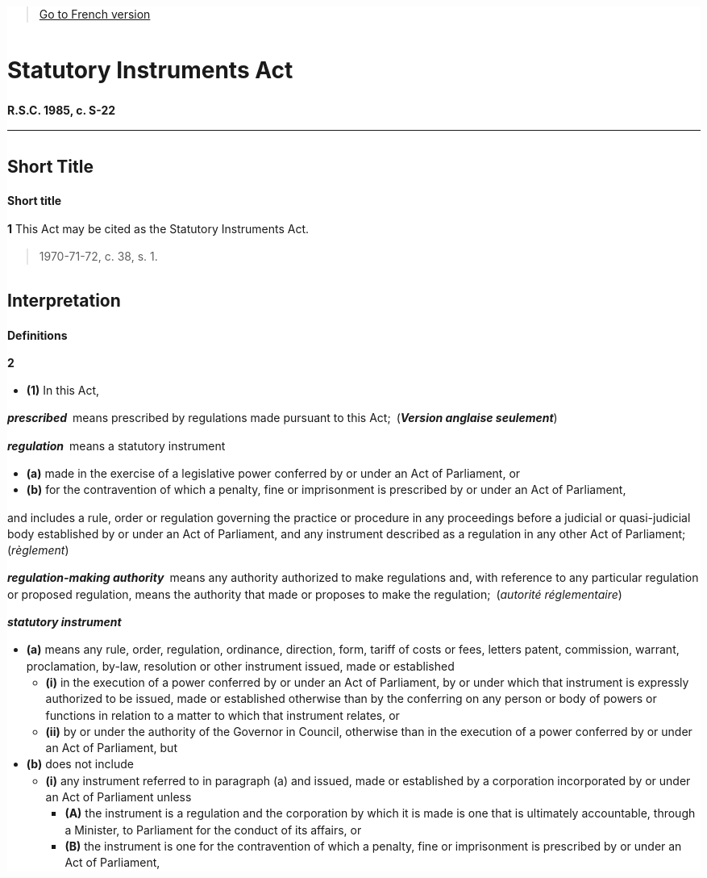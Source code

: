 > [Go to French version](/fr/Lois/Lois%20révisées%20du%20Canada/S/S-22.md)

# Statutory Instruments Act

**R.S.C. 1985, c. S-22**


----------



## Short Title



**Short title**

**1** This Act may be cited as the Statutory Instruments Act.
> 1970-71-72, c. 38, s. 1.





## Interpretation



**Definitions**

**2** 

- **(1)** In this Act,

***prescribed*** means prescribed by regulations made pursuant to this Act; (***Version anglaise seulement***)

***regulation*** means a statutory instrument
- **(a)** made in the exercise of a legislative power conferred by or under an Act of Parliament, or
- **(b)** for the contravention of which a penalty, fine or imprisonment is prescribed by or under an Act of Parliament,

and includes a rule, order or regulation governing the practice or procedure in any proceedings before a judicial or quasi-judicial body established by or under an Act of Parliament, and any instrument described as a regulation in any other Act of Parliament; (*règlement*)

***regulation-making authority*** means any authority authorized to make regulations and, with reference to any particular regulation or proposed regulation, means the authority that made or proposes to make the regulation; (*autorité réglementaire*)

***statutory instrument***
- **(a)** means any rule, order, regulation, ordinance, direction, form, tariff of costs or fees, letters patent, commission, warrant, proclamation, by-law, resolution or other instrument issued, made or established
	- **(i)** in the execution of a power conferred by or under an Act of Parliament, by or under which that instrument is expressly authorized to be issued, made or established otherwise than by the conferring on any person or body of powers or functions in relation to a matter to which that instrument relates, or
	- **(ii)** by or under the authority of the Governor in Council, otherwise than in the execution of a power conferred by or under an Act of Parliament,
but
- **(b)** does not include
	- **(i)** any instrument referred to in paragraph (a) and issued, made or established by a corporation incorporated by or under an Act of Parliament unless
		- **(A)** the instrument is a regulation and the corporation by which it is made is one that is ultimately accountable, through a Minister, to Parliament for the conduct of its affairs, or
		- **(B)** the instrument is one for the contravention of which a penalty, fine or imprisonment is prescribed by or under an Act of Parliament,